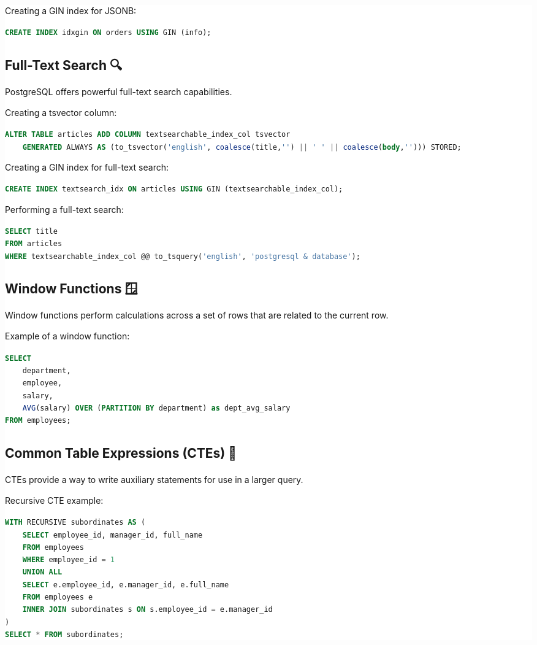 Creating a GIN index for JSONB:
```sql
CREATE INDEX idxgin ON orders USING GIN (info);
```

## Full-Text Search 🔍

PostgreSQL offers powerful full-text search capabilities.

Creating a tsvector column:
```sql
ALTER TABLE articles ADD COLUMN textsearchable_index_col tsvector
    GENERATED ALWAYS AS (to_tsvector('english', coalesce(title,'') || ' ' || coalesce(body,''))) STORED;
```

Creating a GIN index for full-text search:
```sql
CREATE INDEX textsearch_idx ON articles USING GIN (textsearchable_index_col);
```

Performing a full-text search:
```sql
SELECT title
FROM articles
WHERE textsearchable_index_col @@ to_tsquery('english', 'postgresql & database');
```

## Window Functions 🪟

Window functions perform calculations across a set of rows that are related to the current row.

Example of a window function:
```sql
SELECT 
    department,
    employee,
    salary,
    AVG(salary) OVER (PARTITION BY department) as dept_avg_salary
FROM employees;
```

## Common Table Expressions (CTEs) 🔄

CTEs provide a way to write auxiliary statements for use in a larger query.

Recursive CTE example:
```sql
WITH RECURSIVE subordinates AS (
    SELECT employee_id, manager_id, full_name
    FROM employees
    WHERE employee_id = 1
    UNION ALL
    SELECT e.employee_id, e.manager_id, e.full_name
    FROM employees e
    INNER JOIN subordinates s ON s.employee_id = e.manager_id
)
SELECT * FROM subordinates;
```
